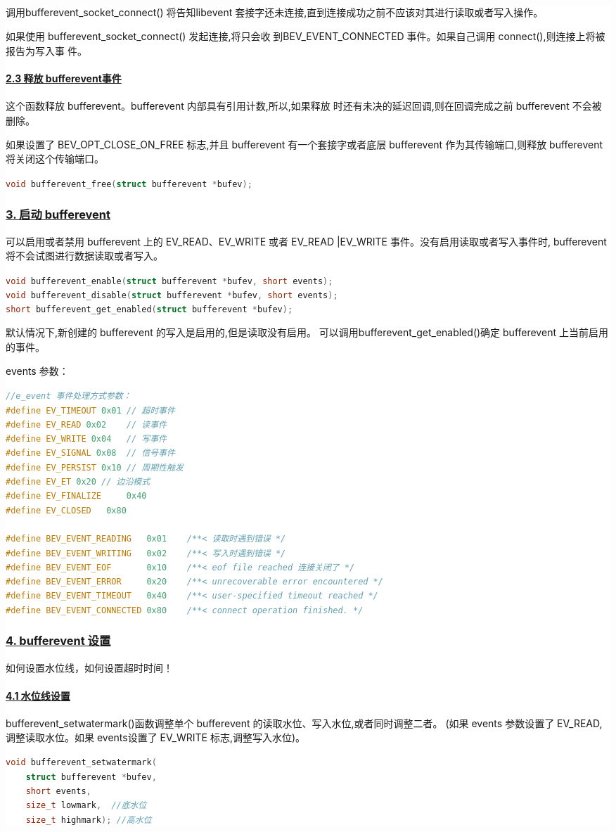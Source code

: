 调用bufferevent_socket_connect() 将告知libevent 套接字还未连接,直到连接成功之前不应该对其进行读取或者写入操作。

如果使用 bufferevent_socket_connect() 发起连接,将只会收 到BEV_EVENT_CONNECTED 事件。如果自己调用 connect(),则连接上将被报告为写入事 件。

#### [2.3 释放 bufferevent事件](#)
这个函数释放 bufferevent。bufferevent 内部具有引用计数,所以,如果释放 时还有未决的延迟回调,则在回调完成之前 bufferevent 不会被删除。

如果设置了 BEV_OPT_CLOSE_ON_FREE 标志,并且 bufferevent 有一个套接字或者底层 bufferevent 作为其传输端口,则释放 bufferevent 将关闭这个传输端口。

```cpp
void bufferevent_free(struct bufferevent *bufev);
```

### [3. 启动 bufferevent](#) 
可以启用或者禁用 bufferevent 上的 EV_READ、EV_WRITE 或者 EV_READ |EV_WRITE 事件。没有启用读取或者写入事件时, bufferevent 将不会试图进行数据读取或者写入。

```cpp
void bufferevent_enable(struct bufferevent *bufev, short events);
void bufferevent_disable(struct bufferevent *bufev, short events);
short bufferevent_get_enabled(struct bufferevent *bufev);
```
默认情况下,新创建的 bufferevent 的写入是启用的,但是读取没有启用。 可以调用bufferevent_get_enabled()确定 bufferevent 上当前启用的事件。

events 参数：
```cpp
//e_event 事件处理方式参数：
#define EV_TIMEOUT 0x01 // 超时事件
#define EV_READ 0x02    // 读事件
#define EV_WRITE 0x04   // 写事件
#define EV_SIGNAL 0x08  // 信号事件
#define EV_PERSIST 0x10 // 周期性触发
#define EV_ET 0x20 // 边沿模式
#define EV_FINALIZE     0x40
#define EV_CLOSED	0x80

#define BEV_EVENT_READING	0x01	/**< 读取时遇到错误 */
#define BEV_EVENT_WRITING	0x02	/**< 写入时遇到错误 */
#define BEV_EVENT_EOF		0x10	/**< eof file reached 连接关闭了 */
#define BEV_EVENT_ERROR		0x20	/**< unrecoverable error encountered */
#define BEV_EVENT_TIMEOUT	0x40	/**< user-specified timeout reached */
#define BEV_EVENT_CONNECTED	0x80	/**< connect operation finished. */
```

### [4. bufferevent 设置](#)
如何设置水位线，如何设置超时时间！

#### [4.1 水位线设置](#)
bufferevent_setwatermark()函数调整单个 bufferevent 的读取水位、写入水位,或者同时调整二者。
(如果 events 参数设置了 EV_READ,调整读取水位。如果 events设置了 EV_WRITE 标志,调整写入水位)。
```cpp
void bufferevent_setwatermark(
    struct bufferevent *bufev, 
    short events,
    size_t lowmark,  //底水位
    size_t highmark); //高水位
```
